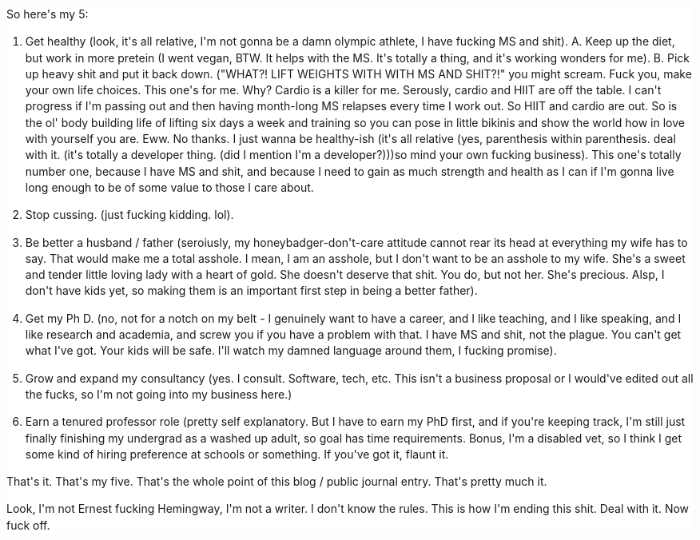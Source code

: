 So here's my 5: 

1. Get healthy (look, it's all relative, I'm not gonna be a damn olympic athlete, I have fucking MS and shit). 
	A. Keep up the diet, but work in more pretein (I went vegan, BTW. It helps with the MS. It's totally a thing, and it's working wonders for me). 
    B. Pick up heavy shit and put it back down. ("WHAT?! LIFT WEIGHTS WITH WITH MS AND SHIT?!" you might scream. Fuck you, make your own life choices. This one's for me. Why? Cardio is a killer for me. Serously, cardio and HIIT are off the table. I can't progress if I'm passing out and then having month-long MS relapses every time I work out. So HIIT and cardio are out. So is the ol' body building life of lifting six days a week and training so you can pose in little bikinis and show the world how in love with yourself you are. Eww. No thanks. I just wanna be healthy-ish (it's all relative (yes, parenthesis within parenthesis. deal with it. (it's totally a developer thing. (did I mention I'm a developer?)))so mind your own fucking business).
    This one's totally number one, because I have MS and shit, and because I need to gain as much strength and health as I can if I'm gonna live long enough to be of some value to those I care about. 
    
2. Stop cussing. (just fucking kidding. lol).

2. Be better a husband / father (seroiusly, my honeybadger-don't-care attitude cannot rear its head at everything my wife has to say. That would make me a total asshole. I mean, I am an asshole, but I don't want to be an asshole to my wife. She's a sweet and tender little loving lady with a heart of gold. She doesn't deserve that shit. You do, but not her. She's precious.
Alsp, I don't have kids yet, so making them is an important first step in being a better father). 

3. Get my Ph D. (no, not for a notch on my belt - I genuinely want to have a career, and I like teaching, and I like speaking, and I like research and academia, and screw you if you have a problem with that. I have MS and shit, not the plague. You can't get what I've got. Your kids will be safe. I'll watch my damned language around them, I fucking promise).

4. Grow and expand my consultancy (yes. I consult. Software, tech, etc. This isn't a business proposal or I would've edited out all the fucks, so I'm not going into my business here.)

5. Earn a tenured professor role (pretty self explanatory. But I have to earn my PhD first, and if you're keeping track, I'm still just finally finishing my undergrad as a washed up adult, so goal has time requirements. Bonus, I'm a disabled vet, so I think I get some kind of hiring preference at schools or something. If you've got it, flaunt it. 


That's it. That's my five. That's the whole point of this blog / public journal entry. That's pretty much it. 

Look, I'm not Ernest fucking Hemingway, I'm not a writer. I don't know the rules. This is how I'm ending this shit. Deal with it. Now fuck off.
